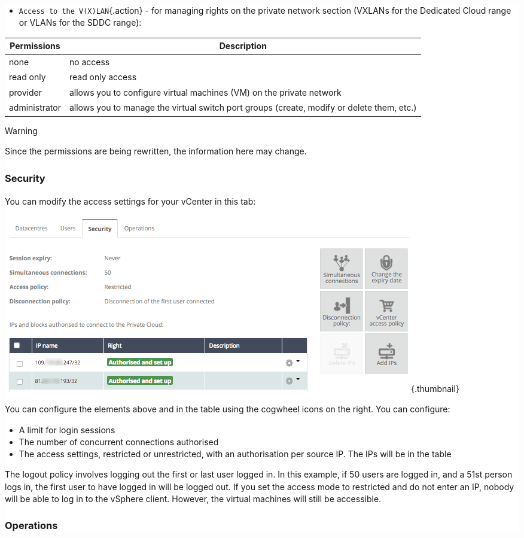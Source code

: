 - `Access to the V(X)LAN`{.action} - for managing rights on the private network section (VXLANs for the Dedicated Cloud range or VLANs for the SDDC range):

|Permissions|Description|
|---|---|
none|no access|
|read only|read only access|
|provider|allows you to configure virtual machines (VM) on the private network|
|administrator|allows you to manage the virtual switch port groups (create, modify or delete them, etc.)|

> [!warning]
>
> Since the permissions are being rewritten, the information here may change.
> 


### Security

You can modify the access settings for your vCenter in this tab:

![Security settings](images/security.png){.thumbnail}

You can configure the elements above and in the table using the cogwheel icons on the right. You can configure:

- A limit for login sessions
- The number of concurrent connections authorised
- The access settings, restricted or unrestricted, with an authorisation per source IP. The IPs will be in the table

The logout policy involves logging out the first or last user logged in.
In this example, if 50 users are logged in, and a 51st person logs in, the first user to have logged in will be logged out.
If you set the access mode to restricted and do not enter an IP, nobody will be able to log in to the vSphere client. However, the virtual machines will still be accessible.


### Operations
